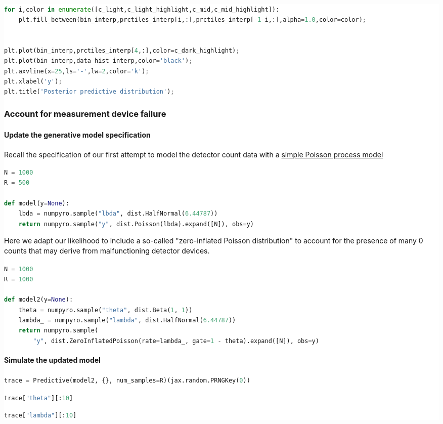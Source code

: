 ```python slideshow={"slide_type": "subslide"} tags=[]
for i,color in enumerate([c_light,c_light_highlight,c_mid,c_mid_highlight]):
    plt.fill_between(bin_interp,prctiles_interp[i,:],prctiles_interp[-1-i,:],alpha=1.0,color=color);


plt.plot(bin_interp,prctiles_interp[4,:],color=c_dark_highlight);
plt.plot(bin_interp,data_hist_interp,color='black');
plt.axvline(x=25,ls='-',lw=2,color='k');
plt.xlabel('y');
plt.title('Posterior predictive distribution');
```


### Account for measurement device failure




#### Update the generative model specification


Recall the specification of our first attempt to model the detector count data with a [simple Poisson process model](poisson-process-for-arbitrary-detector-count-data)
```python
N = 1000
R = 500

def model(y=None):
    lbda = numpyro.sample("lbda", dist.HalfNormal(6.44787))
    return numpyro.sample("y", dist.Poisson(lbda).expand([N]), obs=y)
```
Here we adapt our likelihood to include a so-called "zero-inflated Poisson distribution" to account for the presence of many $0$ counts that may derive from malfunctioning detector devices.


```python slideshow={"slide_type": "subslide"} tags=[]
N = 1000
R = 1000

def model2(y=None):
    theta = numpyro.sample("theta", dist.Beta(1, 1))
    lambda_ = numpyro.sample("lambda", dist.HalfNormal(6.44787))
    return numpyro.sample(
        "y", dist.ZeroInflatedPoisson(rate=lambda_, gate=1 - theta).expand([N]), obs=y)
```

#### Simulate the updated model

```python tags=[]
trace = Predictive(model2, {}, num_samples=R)(jax.random.PRNGKey(0))
```

```python slideshow={"slide_type": "subslide"}
trace["theta"][:10]
```

```python slideshow={"slide_type": "fragment"}
trace["lambda"][:10]
```
